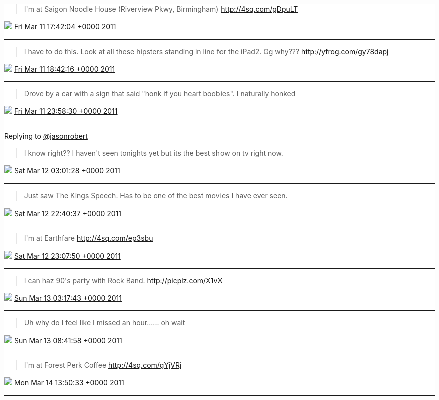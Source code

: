 > I'm at Saigon Noodle House (Riverview Pkwy, Birmingham) http://4sq.com/gDpuLT

<img src="media/tweet.ico" width="12" /> [Fri Mar 11 17:42:04 +0000 2011](https://twitter.com/nhudson/status/46264639411073024)

----

> I have to do this. Look at all these hipsters standing in line for the iPad2. Gg why??? http://yfrog.com/gy78dapj

<img src="media/tweet.ico" width="12" /> [Fri Mar 11 18:42:16 +0000 2011](https://twitter.com/nhudson/status/46279791149719552)

----

> Drove by a car with a sign that said "honk if you heart boobies". I naturally honked

<img src="media/tweet.ico" width="12" /> [Fri Mar 11 23:58:30 +0000 2011](https://twitter.com/nhudson/status/46359373127237633)

----

Replying to [@jasonrobert](https://twitter.com/jasonrobert/status/46405205272698880)

> I know right??  I haven't seen tonights yet but its the best show on tv right now.

<img src="media/tweet.ico" width="12" /> [Sat Mar 12 03:01:28 +0000 2011](https://twitter.com/nhudson/status/46405419031199744)

----

> Just saw The Kings Speech.  Has to be one of the best movies I have ever seen.

<img src="media/tweet.ico" width="12" /> [Sat Mar 12 22:40:37 +0000 2011](https://twitter.com/nhudson/status/46702160402055168)

----

> I'm at Earthfare http://4sq.com/ep3sbu

<img src="media/tweet.ico" width="12" /> [Sat Mar 12 23:07:50 +0000 2011](https://twitter.com/nhudson/status/46709009759211520)

----

> I can haz 90's party with Rock Band. http://picplz.com/X1vX

<img src="media/tweet.ico" width="12" /> [Sun Mar 13 03:17:43 +0000 2011](https://twitter.com/nhudson/status/46771896498397184)

----

> Uh why do I feel like I missed an hour...... oh wait

<img src="media/tweet.ico" width="12" /> [Sun Mar 13 08:41:58 +0000 2011](https://twitter.com/nhudson/status/46853494233251840)

----

> I'm at Forest Perk Coffee http://4sq.com/gYjVRj

<img src="media/tweet.ico" width="12" /> [Mon Mar 14 13:50:33 +0000 2011](https://twitter.com/nhudson/status/47293539989721088)

----
